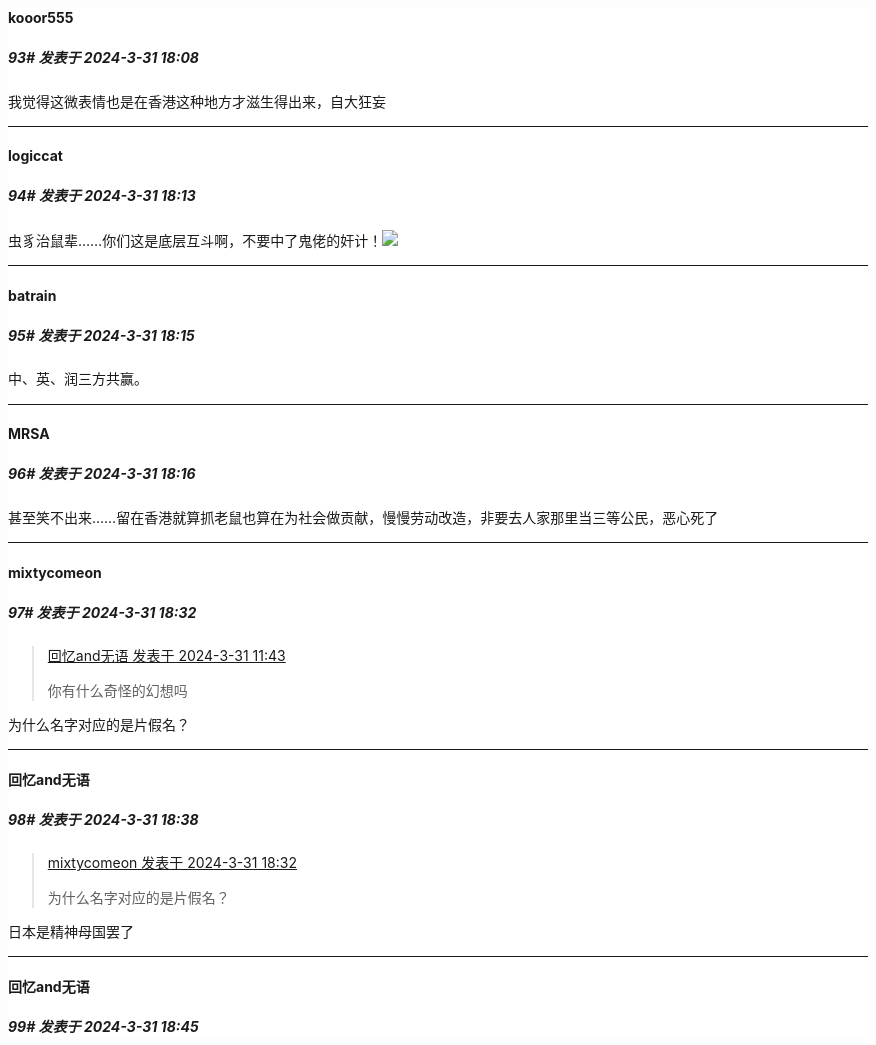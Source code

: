 ####  kooor555  
##### 93#       发表于 2024-3-31 18:08

我觉得这微表情也是在香港这种地方才滋生得出来，自大狂妄


*****

####  logiccat  
##### 94#       发表于 2024-3-31 18:13

虫豸治鼠辈……你们这是底层互斗啊，不要中了鬼佬的奸计！<img src="https://static.saraba1st.com/image/smiley/face2017/067.png" referrerpolicy="no-referrer">

*****

####  batrain  
##### 95#       发表于 2024-3-31 18:15

中、英、润三方共赢。


*****

####  MRSA  
##### 96#       发表于 2024-3-31 18:16

甚至笑不出来……留在香港就算抓老鼠也算在为社会做贡献，慢慢劳动改造，非要去人家那里当三等公民，恶心死了


*****

####  mixtycomeon  
##### 97#       发表于 2024-3-31 18:32

<blockquote><a href="httphttps://bbs.saraba1st.com/2b/forum.php?mod=redirect&amp;goto=findpost&amp;pid=64435890&amp;ptid=2177864" target="_blank">回忆and无语 发表于 2024-3-31 11:43</a>

你有什么奇怪的幻想吗</blockquote>
为什么名字对应的是片假名？


*****

####  回忆and无语  
##### 98#       发表于 2024-3-31 18:38

<blockquote><a href="httphttps://bbs.saraba1st.com/2b/forum.php?mod=redirect&amp;goto=findpost&amp;pid=64438974&amp;ptid=2177864" target="_blank">mixtycomeon 发表于 2024-3-31 18:32</a>

为什么名字对应的是片假名？</blockquote>
日本是精神母国罢了


*****

####  回忆and无语  
##### 99#       发表于 2024-3-31 18:45
